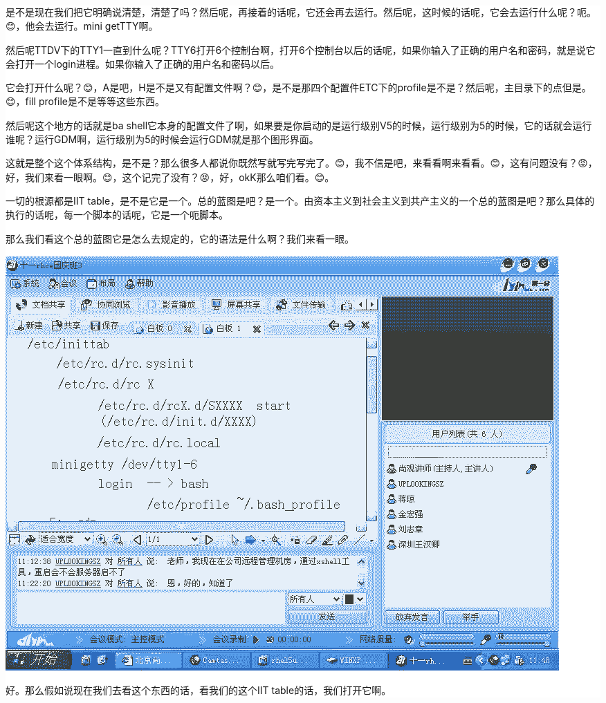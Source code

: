 是不是现在我们把它明确说清楚，清楚了吗？然后呢，再接着的话呢，它还会再去运行。然后呢，这时候的话呢，它会去运行什么呢？呃。😊，他会去运行。mini getTTY啊。

然后呢TTDV下的TTY1一直到什么呢？TTY6打开6个控制台啊，打开6个控制台以后的话呢，如果你输入了正确的用户名和密码，就是说它会打开一个login进程。如果你输入了正确的用户名和密码以后。

它会打开什么呢？😊，A是吧，H是不是又有配置文件啊？😊，是不是那四个配置件ETC下的profile是不是？然后呢，主目录下的点但是。😊，fill profile是不是等等这些东西。

然后呢这个地方的话就是ba shell它本身的配置文件了啊，如果要是你启动的是运行级别V5的时候，运行级别为5的时候，它的话就会运行谁呢？运行GDM啊，运行级别为5的时候会运行GDM就是那个图形界面。

这就是整个这个体系结构，是不是？那么很多人都说你既然写就写完写完了。😊，我不信是吧，来看看啊来看看。😊，这有问题没有？😡，好，我们来看一眼啊。😊，这个记完了没有？😡，好，okK那么咱们看。😊。

一切的根源都是IIT table，是不是它是一个。总的蓝图是吧？是一个。由资本主义到社会主义到共产主义的一个总的蓝图是吧？那么具体的执行的话呢，每一个脚本的话呢，它是一个呃脚本。

那么我们看这个总的蓝图它是怎么去规定的，它的语法是什么啊？我们来看一眼。

![](img/a5e466b8934a01854d78b19131a955b0_4.png)

好。那么假如说现在我们去看这个东西的话，看我们的这个IIT table的话，我们打开它啊。
